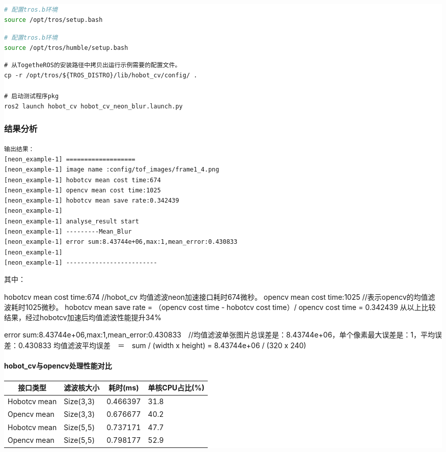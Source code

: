 ```bash
# 配置tros.b环境
source /opt/tros/setup.bash
```

</TabItem>

<TabItem value="humble" label="Humble">

```bash
# 配置tros.b环境
source /opt/tros/humble/setup.bash
```

</TabItem>

</Tabs>

```shell
# 从TogetheROS的安装路径中拷贝出运行示例需要的配置文件。
cp -r /opt/tros/${TROS_DISTRO}/lib/hobot_cv/config/ .

# 启动测试程序pkg
ros2 launch hobot_cv hobot_cv_neon_blur.launch.py
```

### 结果分析

```text
输出结果：
[neon_example-1] ===================
[neon_example-1] image name :config/tof_images/frame1_4.png
[neon_example-1] hobotcv mean cost time:674
[neon_example-1] opencv mean cost time:1025
[neon_example-1] hobotcv mean save rate:0.342439
[neon_example-1]
[neon_example-1] analyse_result start
[neon_example-1] ---------Mean_Blur
[neon_example-1] error sum:8.43744e+06,max:1,mean_error:0.430833
[neon_example-1]
[neon_example-1] -------------------------
```

其中：

hobotcv mean cost time:674 //hobot_cv 均值滤波neon加速接口耗时674微秒。
opencv mean cost time:1025 //表示opencv的均值滤波耗时1025微秒。
hobotcv mean save rate = （opencv cost time - hobotcv cost time）/ opencv cost time = 0.342439
从以上比较结果，经过hobotcv加速后均值滤波性能提升34%

error sum:8.43744e+06,max:1,mean_error:0.430833　//均值滤波单张图片总误差是：8.43744e+06，单个像素最大误差是：1，平均误差：0.430833
均值滤波平均误差　＝　sum / (width x height) = 8.43744e+06 / (320 x 240)

#### hobot_cv与opencv处理性能对比

| 接口类型            | 滤波核大小     | 耗时(ms)    | 单核CPU占比(%) |
| ------------------ | ------------- | ----------- | --------------|
| Hobotcv mean       | Size(3,3)     | 0.466397    |       31.8   |
| Opencv mean        | Size(3,3)     | 0.676677    |       40.2   |
| Hobotcv mean       | Size(5,5)     | 0.737171    |       47.7   |
| Opencv mean        | Size(5,5)     | 0.798177    |       52.9   |
